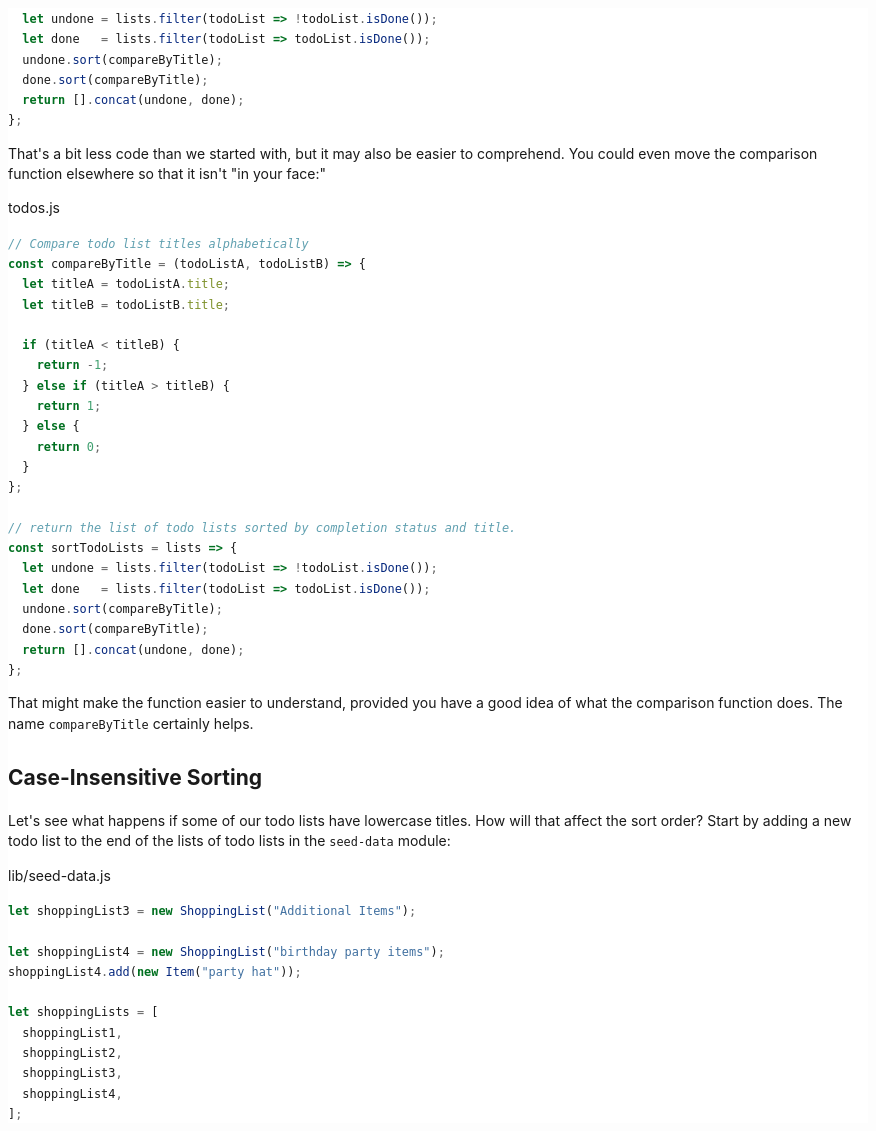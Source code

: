 ```js
  let undone = lists.filter(todoList => !todoList.isDone());
  let done   = lists.filter(todoList => todoList.isDone());
  undone.sort(compareByTitle);
  done.sort(compareByTitle);
  return [].concat(undone, done);
};
```

That's a bit less code than we started with, but it may also be easier to comprehend. You could even move the comparison function elsewhere so that it isn't "in your face:"

todos.js

```js
// Compare todo list titles alphabetically
const compareByTitle = (todoListA, todoListB) => {
  let titleA = todoListA.title;
  let titleB = todoListB.title;

  if (titleA < titleB) {
    return -1;
  } else if (titleA > titleB) {
    return 1;
  } else {
    return 0;
  }
};

// return the list of todo lists sorted by completion status and title.
const sortTodoLists = lists => {
  let undone = lists.filter(todoList => !todoList.isDone());
  let done   = lists.filter(todoList => todoList.isDone());
  undone.sort(compareByTitle);
  done.sort(compareByTitle);
  return [].concat(undone, done);
};
```

That might make the function easier to understand, provided you have a good idea of what the comparison function does. The name `compareByTitle` certainly helps.

## Case-Insensitive Sorting

Let's see what happens if some of our todo lists have lowercase titles. How will that affect the sort order? Start by adding a new todo list to the end of the lists of todo lists in the `seed-data` module:

lib/seed-data.js

```js
let shoppingList3 = new ShoppingList("Additional Items");

let shoppingList4 = new ShoppingList("birthday party items");
shoppingList4.add(new Item("party hat"));

let shoppingLists = [
  shoppingList1,
  shoppingList2,
  shoppingList3,
  shoppingList4,
];
```
